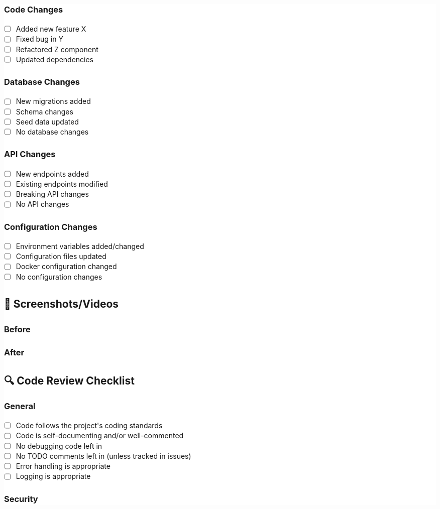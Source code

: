 ### Code Changes

- [ ] Added new feature X
- [ ] Fixed bug in Y
- [ ] Refactored Z component
- [ ] Updated dependencies

### Database Changes

- [ ] New migrations added
- [ ] Schema changes
- [ ] Seed data updated
- [ ] No database changes

### API Changes

- [ ] New endpoints added
- [ ] Existing endpoints modified
- [ ] Breaking API changes
- [ ] No API changes

### Configuration Changes

- [ ] Environment variables added/changed
- [ ] Configuration files updated
- [ ] Docker configuration changed
- [ ] No configuration changes

## 📸 Screenshots/Videos



### Before



### After



## 🔍 Code Review Checklist

### General

- [ ] Code follows the project's coding standards
- [ ] Code is self-documenting and/or well-commented
- [ ] No debugging code left in
- [ ] No TODO comments left in (unless tracked in issues)
- [ ] Error handling is appropriate
- [ ] Logging is appropriate

### Security
